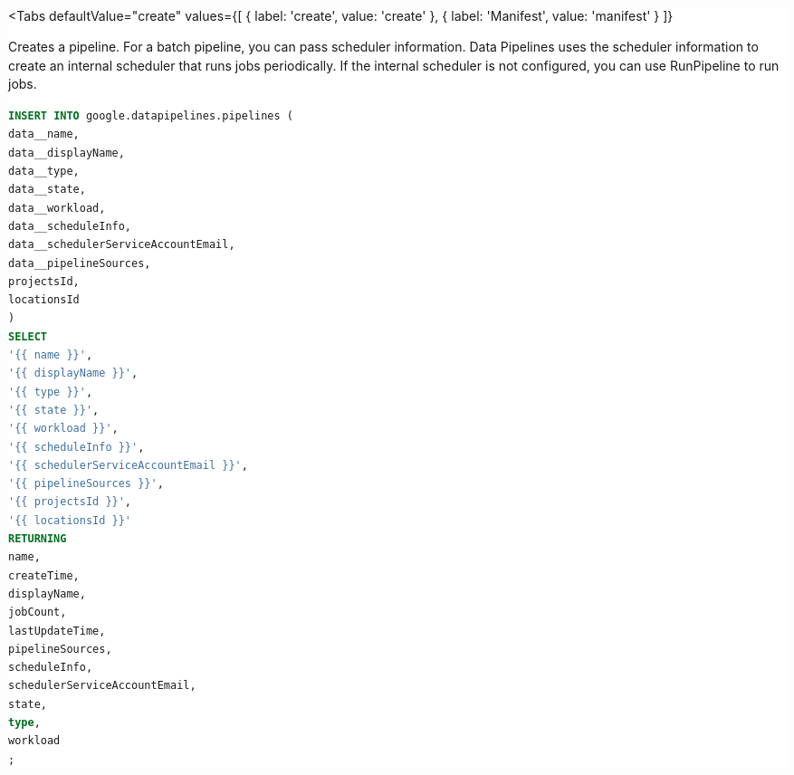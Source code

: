 <Tabs
    defaultValue="create"
    values={[
        { label: 'create', value: 'create' },
        { label: 'Manifest', value: 'manifest' }
    ]}
>
<TabItem value="create">

Creates a pipeline. For a batch pipeline, you can pass scheduler information. Data Pipelines uses the scheduler information to create an internal scheduler that runs jobs periodically. If the internal scheduler is not configured, you can use RunPipeline to run jobs.

```sql
INSERT INTO google.datapipelines.pipelines (
data__name,
data__displayName,
data__type,
data__state,
data__workload,
data__scheduleInfo,
data__schedulerServiceAccountEmail,
data__pipelineSources,
projectsId,
locationsId
)
SELECT 
'{{ name }}',
'{{ displayName }}',
'{{ type }}',
'{{ state }}',
'{{ workload }}',
'{{ scheduleInfo }}',
'{{ schedulerServiceAccountEmail }}',
'{{ pipelineSources }}',
'{{ projectsId }}',
'{{ locationsId }}'
RETURNING
name,
createTime,
displayName,
jobCount,
lastUpdateTime,
pipelineSources,
scheduleInfo,
schedulerServiceAccountEmail,
state,
type,
workload
;
```
</TabItem>
<TabItem value="manifest">
